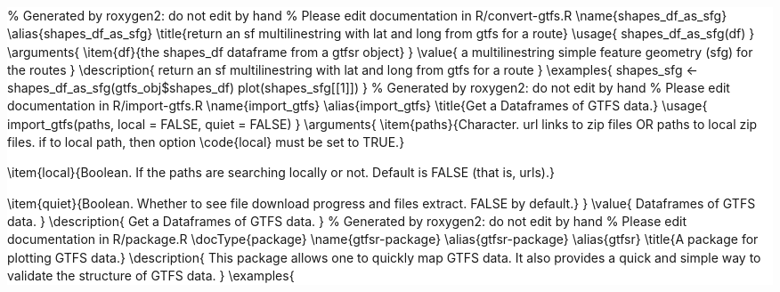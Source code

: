 % Generated by roxygen2: do not edit by hand
% Please edit documentation in R/convert-gtfs.R
\name{shapes_df_as_sfg}
\alias{shapes_df_as_sfg}
\title{return an sf multilinestring with lat and long from gtfs for a route}
\usage{
shapes_df_as_sfg(df)
}
\arguments{
\item{df}{the shapes_df dataframe from a gtfsr object}
}
\value{
a multilinestring simple feature geometry (sfg) for the routes
}
\description{
return an sf multilinestring with lat and long from gtfs for a route
}
\examples{
shapes_sfg <- shapes_df_as_sfg(gtfs_obj$shapes_df)
plot(shapes_sfg[[1]])
}
% Generated by roxygen2: do not edit by hand
% Please edit documentation in R/import-gtfs.R
\name{import_gtfs}
\alias{import_gtfs}
\title{Get a Dataframes of GTFS data.}
\usage{
import_gtfs(paths, local = FALSE, quiet = FALSE)
}
\arguments{
\item{paths}{Character. url links to zip files OR paths to local zip files. if to local path, then option \code{local} must be set to TRUE.}

\item{local}{Boolean. If the paths are searching locally or not. Default is FALSE (that is, urls).}

\item{quiet}{Boolean. Whether to see file download progress and files extract. FALSE by default.}
}
\value{
Dataframes of GTFS data.
}
\description{
Get a Dataframes of GTFS data.
}
% Generated by roxygen2: do not edit by hand
% Please edit documentation in R/package.R
\docType{package}
\name{gtfsr-package}
\alias{gtfsr-package}
\alias{gtfsr}
\title{A package for plotting GTFS data.}
\description{
This package allows one to quickly map GTFS data. It also provides a quick and simple way to validate the structure of GTFS data.
}
\examples{
